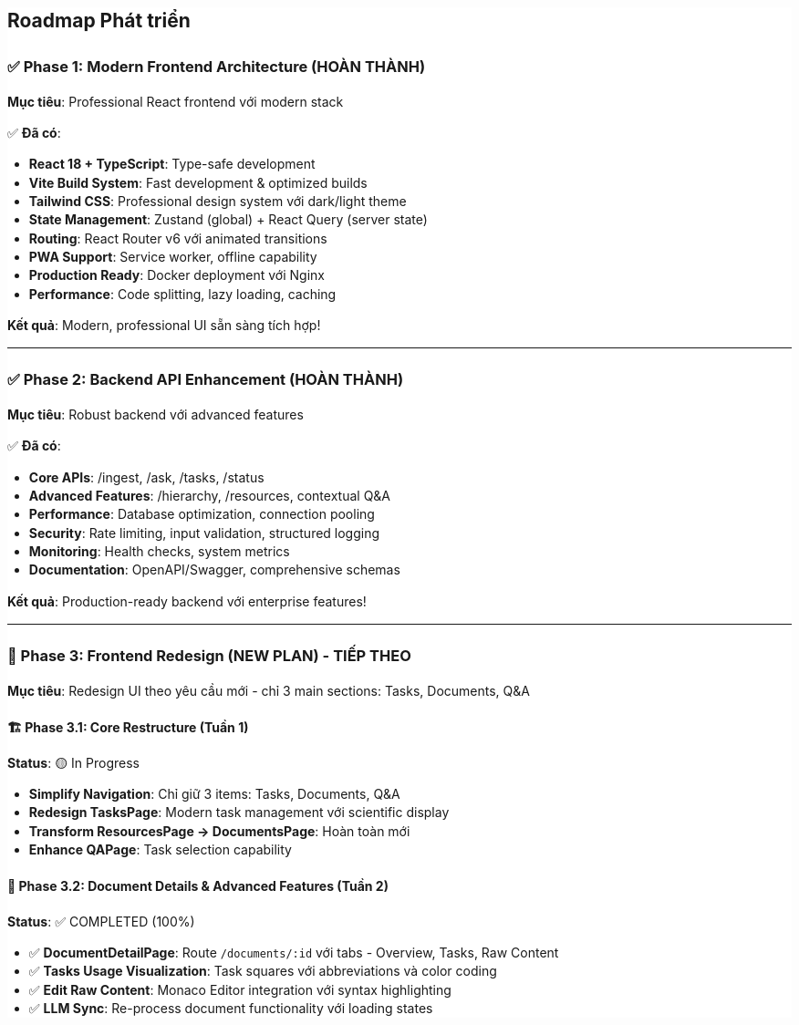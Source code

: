 ## Roadmap Phát triển

### ✅ Phase 1: Modern Frontend Architecture (HOÀN THÀNH)
**Mục tiêu**: Professional React frontend với modern stack

✅ **Đã có**:
- **React 18 + TypeScript**: Type-safe development
- **Vite Build System**: Fast development & optimized builds
- **Tailwind CSS**: Professional design system với dark/light theme
- **State Management**: Zustand (global) + React Query (server state)
- **Routing**: React Router v6 với animated transitions
- **PWA Support**: Service worker, offline capability
- **Production Ready**: Docker deployment với Nginx
- **Performance**: Code splitting, lazy loading, caching

**Kết quả**: Modern, professional UI sẵn sàng tích hợp!

---

### ✅ Phase 2: Backend API Enhancement (HOÀN THÀNH)
**Mục tiêu**: Robust backend với advanced features

✅ **Đã có**:
- **Core APIs**: /ingest, /ask, /tasks, /status
- **Advanced Features**: /hierarchy, /resources, contextual Q&A
- **Performance**: Database optimization, connection pooling
- **Security**: Rate limiting, input validation, structured logging
- **Monitoring**: Health checks, system metrics
- **Documentation**: OpenAPI/Swagger, comprehensive schemas

**Kết quả**: Production-ready backend với enterprise features!

---

### 🎯 Phase 3: Frontend Redesign (NEW PLAN) - TIẾP THEO  
**Mục tiêu**: Redesign UI theo yêu cầu mới - chỉ 3 main sections: Tasks, Documents, Q&A

#### 🏗️ **Phase 3.1: Core Restructure (Tuần 1)**
**Status**: 🟡 In Progress
- **Simplify Navigation**: Chỉ giữ 3 items: Tasks, Documents, Q&A
- **Redesign TasksPage**: Modern task management với scientific display
- **Transform ResourcesPage → DocumentsPage**: Hoàn toàn mới
- **Enhance QAPage**: Task selection capability

#### 📄 **Phase 3.2: Document Details & Advanced Features (Tuần 2)**
**Status**: ✅ COMPLETED (100%)
- ✅ **DocumentDetailPage**: Route `/documents/:id` với tabs - Overview, Tasks, Raw Content
- ✅ **Tasks Usage Visualization**: Task squares với abbreviations và color coding
- ✅ **Edit Raw Content**: Monaco Editor integration với syntax highlighting
- ✅ **LLM Sync**: Re-process document functionality với loading states
